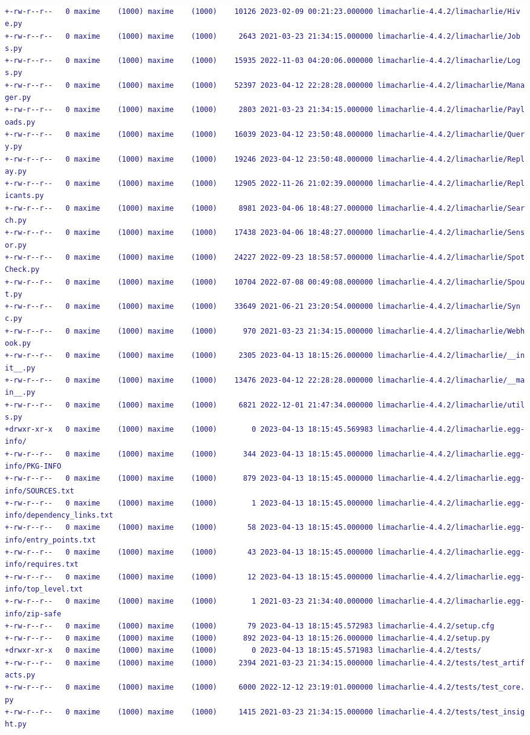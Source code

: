```diff
+-rw-r--r--   0 maxime    (1000) maxime    (1000)    10126 2023-02-09 00:21:23.000000 limacharlie-4.4.2/limacharlie/Hive.py
+-rw-r--r--   0 maxime    (1000) maxime    (1000)     2643 2021-03-23 21:34:15.000000 limacharlie-4.4.2/limacharlie/Jobs.py
+-rw-r--r--   0 maxime    (1000) maxime    (1000)    15935 2022-11-03 04:20:06.000000 limacharlie-4.4.2/limacharlie/Logs.py
+-rw-r--r--   0 maxime    (1000) maxime    (1000)    52397 2023-04-12 22:28:28.000000 limacharlie-4.4.2/limacharlie/Manager.py
+-rw-r--r--   0 maxime    (1000) maxime    (1000)     2803 2021-03-23 21:34:15.000000 limacharlie-4.4.2/limacharlie/Payloads.py
+-rw-r--r--   0 maxime    (1000) maxime    (1000)    16039 2023-04-12 23:50:48.000000 limacharlie-4.4.2/limacharlie/Query.py
+-rw-r--r--   0 maxime    (1000) maxime    (1000)    19246 2023-04-12 23:50:48.000000 limacharlie-4.4.2/limacharlie/Replay.py
+-rw-r--r--   0 maxime    (1000) maxime    (1000)    12905 2022-11-26 21:02:39.000000 limacharlie-4.4.2/limacharlie/Replicants.py
+-rw-r--r--   0 maxime    (1000) maxime    (1000)     8981 2023-04-06 18:48:27.000000 limacharlie-4.4.2/limacharlie/Search.py
+-rw-r--r--   0 maxime    (1000) maxime    (1000)    17438 2023-04-06 18:48:27.000000 limacharlie-4.4.2/limacharlie/Sensor.py
+-rw-r--r--   0 maxime    (1000) maxime    (1000)    24227 2022-09-23 18:58:57.000000 limacharlie-4.4.2/limacharlie/SpotCheck.py
+-rw-r--r--   0 maxime    (1000) maxime    (1000)    10704 2022-07-08 00:49:08.000000 limacharlie-4.4.2/limacharlie/Spout.py
+-rw-r--r--   0 maxime    (1000) maxime    (1000)    33649 2021-06-21 23:20:54.000000 limacharlie-4.4.2/limacharlie/Sync.py
+-rw-r--r--   0 maxime    (1000) maxime    (1000)      970 2021-03-23 21:34:15.000000 limacharlie-4.4.2/limacharlie/Webhook.py
+-rw-r--r--   0 maxime    (1000) maxime    (1000)     2305 2023-04-13 18:15:26.000000 limacharlie-4.4.2/limacharlie/__init__.py
+-rw-r--r--   0 maxime    (1000) maxime    (1000)    13476 2023-04-12 22:28:28.000000 limacharlie-4.4.2/limacharlie/__main__.py
+-rw-r--r--   0 maxime    (1000) maxime    (1000)     6821 2022-12-01 21:47:34.000000 limacharlie-4.4.2/limacharlie/utils.py
+drwxr-xr-x   0 maxime    (1000) maxime    (1000)        0 2023-04-13 18:15:45.569983 limacharlie-4.4.2/limacharlie.egg-info/
+-rw-r--r--   0 maxime    (1000) maxime    (1000)      344 2023-04-13 18:15:45.000000 limacharlie-4.4.2/limacharlie.egg-info/PKG-INFO
+-rw-r--r--   0 maxime    (1000) maxime    (1000)      879 2023-04-13 18:15:45.000000 limacharlie-4.4.2/limacharlie.egg-info/SOURCES.txt
+-rw-r--r--   0 maxime    (1000) maxime    (1000)        1 2023-04-13 18:15:45.000000 limacharlie-4.4.2/limacharlie.egg-info/dependency_links.txt
+-rw-r--r--   0 maxime    (1000) maxime    (1000)       58 2023-04-13 18:15:45.000000 limacharlie-4.4.2/limacharlie.egg-info/entry_points.txt
+-rw-r--r--   0 maxime    (1000) maxime    (1000)       43 2023-04-13 18:15:45.000000 limacharlie-4.4.2/limacharlie.egg-info/requires.txt
+-rw-r--r--   0 maxime    (1000) maxime    (1000)       12 2023-04-13 18:15:45.000000 limacharlie-4.4.2/limacharlie.egg-info/top_level.txt
+-rw-r--r--   0 maxime    (1000) maxime    (1000)        1 2021-03-23 21:34:40.000000 limacharlie-4.4.2/limacharlie.egg-info/zip-safe
+-rw-r--r--   0 maxime    (1000) maxime    (1000)       79 2023-04-13 18:15:45.572983 limacharlie-4.4.2/setup.cfg
+-rw-r--r--   0 maxime    (1000) maxime    (1000)      892 2023-04-13 18:15:26.000000 limacharlie-4.4.2/setup.py
+drwxr-xr-x   0 maxime    (1000) maxime    (1000)        0 2023-04-13 18:15:45.571983 limacharlie-4.4.2/tests/
+-rw-r--r--   0 maxime    (1000) maxime    (1000)     2394 2021-03-23 21:34:15.000000 limacharlie-4.4.2/tests/test_artifacts.py
+-rw-r--r--   0 maxime    (1000) maxime    (1000)     6000 2022-12-12 23:19:01.000000 limacharlie-4.4.2/tests/test_core.py
+-rw-r--r--   0 maxime    (1000) maxime    (1000)     1415 2021-03-23 21:34:15.000000 limacharlie-4.4.2/tests/test_insight.py
```